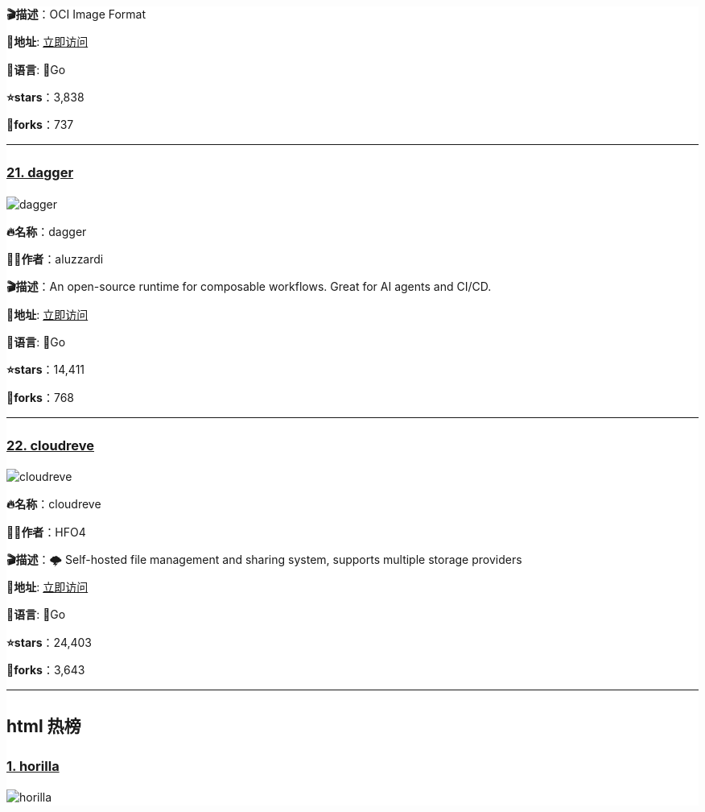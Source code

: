 **🎬描述**：OCI Image Format 

**🔗地址**: [立即访问](https://github.com//opencontainers/image-spec) 

**👀语言**: 🔺Go 

**⭐stars**：3,838 

**📍forks**：737 

--- 

### [21. dagger](https://github.com//dagger/dagger) 

![dagger](https://s0.wp.com/mshots/v1/https://github.com//dagger/dagger?w=600&h=450) 

**🔥名称**：dagger 

**🧑‍💻作者**：aluzzardi 

**🎬描述**：An open-source runtime for composable workflows. Great for AI agents and CI/CD. 

**🔗地址**: [立即访问](https://github.com//dagger/dagger) 

**👀语言**: 🔺Go 

**⭐stars**：14,411 

**📍forks**：768 

--- 

### [22. cloudreve](https://github.com//cloudreve/cloudreve) 

![cloudreve](https://s0.wp.com/mshots/v1/https://github.com//cloudreve/cloudreve?w=600&h=450) 

**🔥名称**：cloudreve 

**🧑‍💻作者**：HFO4 

**🎬描述**：🌩 Self-hosted file management and sharing system, supports multiple storage providers 

**🔗地址**: [立即访问](https://github.com//cloudreve/cloudreve) 

**👀语言**: 🔺Go 

**⭐stars**：24,403 

**📍forks**：3,643 

--- 

## html 热榜

### [1. horilla](https://github.com//horilla-opensource/horilla) 

![horilla](https://s0.wp.com/mshots/v1/https://github.com//horilla-opensource/horilla?w=600&h=450) 
